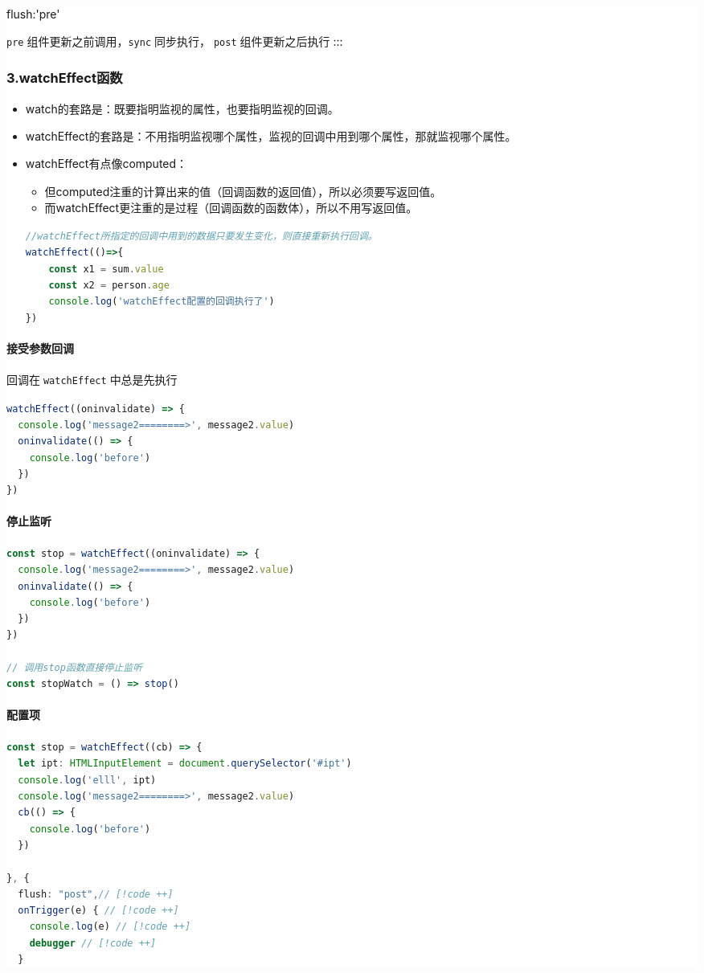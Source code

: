   flush:'pre'

  `pre` 组件更新之前调用，`sync` 同步执行， `post` 组件更新之后执行
  :::

### 3.watchEffect函数

- watch的套路是：既要指明监视的属性，也要指明监视的回调。

- watchEffect的套路是：不用指明监视哪个属性，监视的回调中用到哪个属性，那就监视哪个属性。

- watchEffect有点像computed：

    - 但computed注重的计算出来的值（回调函数的返回值），所以必须要写返回值。
    - 而watchEffect更注重的是过程（回调函数的函数体），所以不用写返回值。

  ```js
  //watchEffect所指定的回调中用到的数据只要发生变化，则直接重新执行回调。
  watchEffect(()=>{
      const x1 = sum.value
      const x2 = person.age
      console.log('watchEffect配置的回调执行了')
  })
  ```

#### 接受参数回调

回调在 `watchEffect` 中总是先执行

```ts
watchEffect((oninvalidate) => {
  console.log('message2========>', message2.value)
  oninvalidate(() => {
    console.log('before')
  })
})
```

#### 停止监听

```ts
const stop = watchEffect((oninvalidate) => {
  console.log('message2========>', message2.value)
  oninvalidate(() => {
    console.log('before')
  })
})

// 调用stop函数直接停止监听
const stopWatch = () => stop()
```

#### 配置项

```ts
const stop = watchEffect((cb) => {
  let ipt: HTMLInputElement = document.querySelector('#ipt')
  console.log('elll', ipt)
  console.log('message2========>', message2.value)
  cb(() => {
    console.log('before')
  })

}, {
  flush: "post",// [!code ++]
  onTrigger(e) { // [!code ++]
    console.log(e) // [!code ++]
    debugger // [!code ++]
  }
```